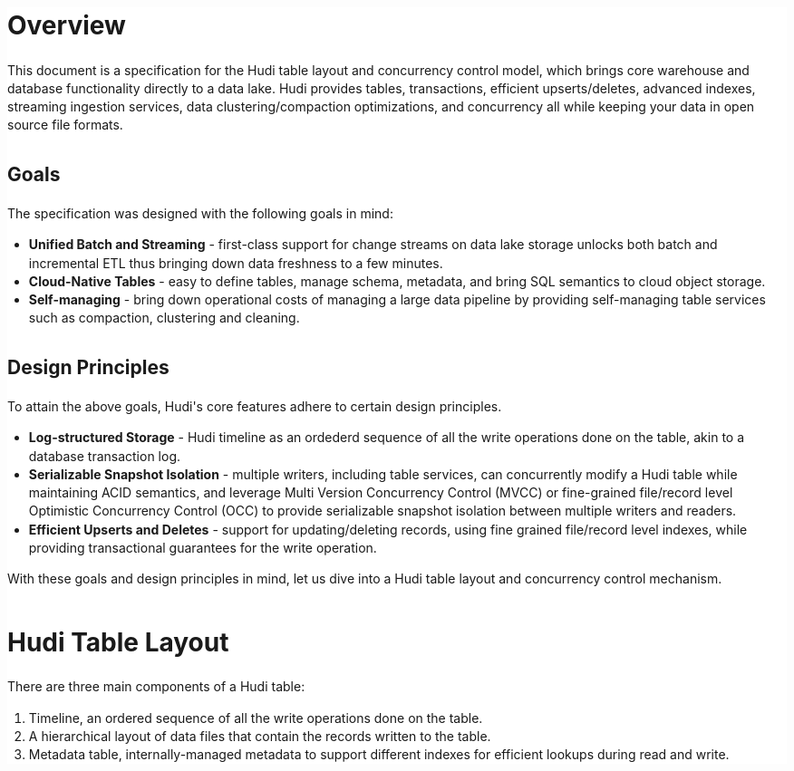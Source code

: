 # Overview

This document is a specification for the Hudi table layout and concurrency
control model, which brings core warehouse and database functionality directly
to a data lake. Hudi provides tables, transactions, efficient upserts/deletes,
advanced indexes, streaming ingestion services, data clustering/compaction
optimizations, and concurrency all while keeping your data in open source file
formats.

## Goals

The specification was designed with the following goals in mind:

- **Unified Batch and Streaming** - first-class support for change streams on
  data lake storage unlocks both batch and incremental ETL thus bringing down
  data freshness to a few minutes.
- **Cloud-Native Tables** - easy to define tables, manage schema, metadata, and
  bring SQL semantics to cloud object storage.
- **Self-managing** - bring down operational costs of managing a large data
  pipeline by providing self-managing table services such as compaction,
  clustering and cleaning.

## Design Principles

To attain the above goals, Hudi's core features adhere to certain design
principles.

- **Log-structured Storage** - Hudi timeline as an ordederd sequence of all the
  write operations done on the table, akin to a database transaction log.
- **Serializable Snapshot Isolation** - multiple writers, including table
  services, can concurrently modify a Hudi table while maintaining ACID
  semantics, and leverage Multi Version Concurrency Control (MVCC) or
  fine-grained file/record level Optimistic Concurrency Control (OCC) to provide
  serializable snapshot isolation between multiple writers and readers.
- **Efficient Upserts and Deletes** - support for updating/deleting records,
  using fine grained file/record level indexes, while providing transactional
  guarantees for the write operation.

With these goals and design principles in mind, let us dive into a Hudi table
layout and concurrency control mechanism.

# Hudi Table Layout

There are three main components of a Hudi table:

1. Timeline, an ordered sequence of all the write operations done on the table.
2. A hierarchical layout of data files that contain the records written to the
   table.
3. Metadata table, internally-managed metadata to support different indexes for
   efficient lookups during read and write.

